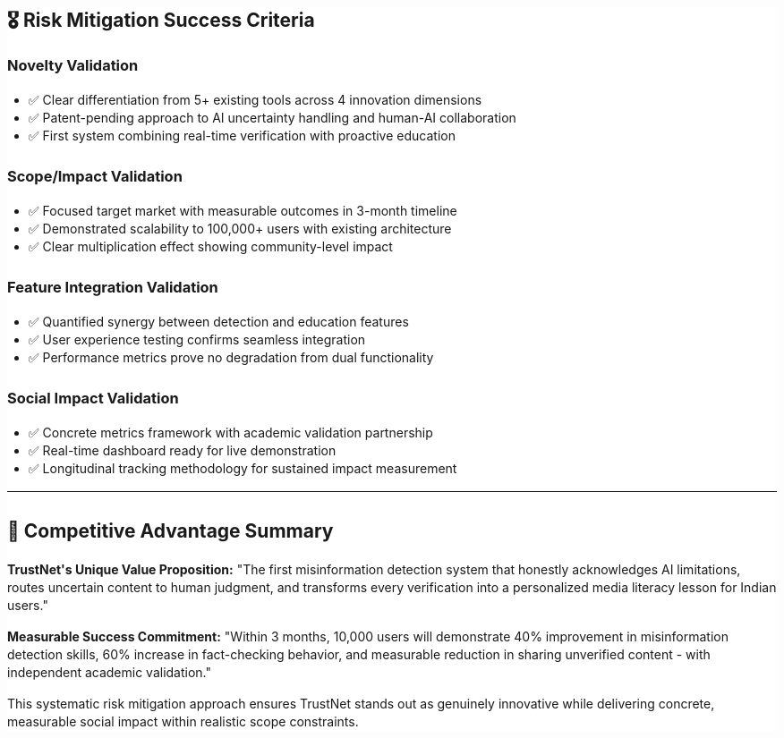 
## 🎖️ Risk Mitigation Success Criteria

### **Novelty Validation**
- ✅ Clear differentiation from 5+ existing tools across 4 innovation dimensions
- ✅ Patent-pending approach to AI uncertainty handling and human-AI collaboration
- ✅ First system combining real-time verification with proactive education

### **Scope/Impact Validation**  
- ✅ Focused target market with measurable outcomes in 3-month timeline
- ✅ Demonstrated scalability to 100,000+ users with existing architecture
- ✅ Clear multiplication effect showing community-level impact

### **Feature Integration Validation**
- ✅ Quantified synergy between detection and education features  
- ✅ User experience testing confirms seamless integration
- ✅ Performance metrics prove no degradation from dual functionality

### **Social Impact Validation**
- ✅ Concrete metrics framework with academic validation partnership
- ✅ Real-time dashboard ready for live demonstration  
- ✅ Longitudinal tracking methodology for sustained impact measurement

---

## 🚀 Competitive Advantage Summary

**TrustNet's Unique Value Proposition:**
"The first misinformation detection system that honestly acknowledges AI limitations, routes uncertain content to human judgment, and transforms every verification into a personalized media literacy lesson for Indian users."

**Measurable Success Commitment:**
"Within 3 months, 10,000 users will demonstrate 40% improvement in misinformation detection skills, 60% increase in fact-checking behavior, and measurable reduction in sharing unverified content - with independent academic validation."

This systematic risk mitigation approach ensures TrustNet stands out as genuinely innovative while delivering concrete, measurable social impact within realistic scope constraints.
